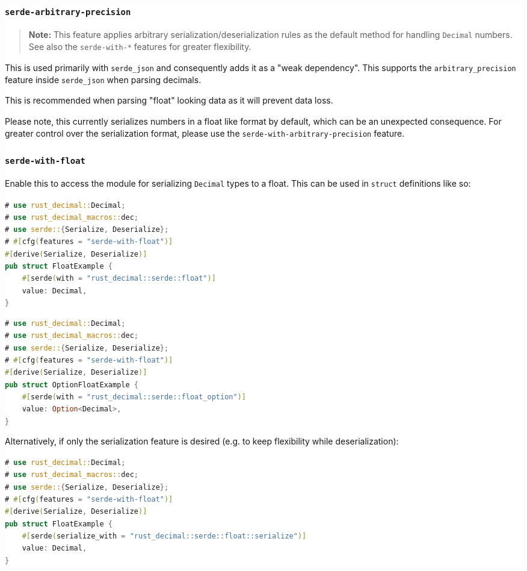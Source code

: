 ### `serde-arbitrary-precision`

> **Note:** This feature applies arbitrary serialization/deserialization rules as the default method for
> handling `Decimal` numbers.
> See also the `serde-with-*` features for greater flexibility.

This is used primarily with `serde_json` and consequently adds it as a "weak dependency". This supports the
`arbitrary_precision` feature inside `serde_json` when parsing decimals.

This is recommended when parsing "float" looking data as it will prevent data loss.

Please note, this currently serializes numbers in a float like format by default, which can be an unexpected
consequence. For greater
control over the serialization format, please use the `serde-with-arbitrary-precision` feature.

### `serde-with-float`

Enable this to access the module for serializing `Decimal` types to a float. This can be used in `struct` definitions
like so:

```rust
# use rust_decimal::Decimal;
# use rust_decimal_macros::dec;
# use serde::{Serialize, Deserialize};
# #[cfg(features = "serde-with-float")]
#[derive(Serialize, Deserialize)]
pub struct FloatExample {
    #[serde(with = "rust_decimal::serde::float")]
    value: Decimal,
}
```

```rust
# use rust_decimal::Decimal;
# use rust_decimal_macros::dec;
# use serde::{Serialize, Deserialize};
# #[cfg(features = "serde-with-float")]
#[derive(Serialize, Deserialize)]
pub struct OptionFloatExample {
    #[serde(with = "rust_decimal::serde::float_option")]
    value: Option<Decimal>,
}
```

Alternatively, if only the serialization feature is desired (e.g. to keep flexibility while deserialization):

```rust
# use rust_decimal::Decimal;
# use rust_decimal_macros::dec;
# use serde::{Serialize, Deserialize};
# #[cfg(features = "serde-with-float")]
#[derive(Serialize, Deserialize)]
pub struct FloatExample {
    #[serde(serialize_with = "rust_decimal::serde::float::serialize")]
    value: Decimal,
}
```
